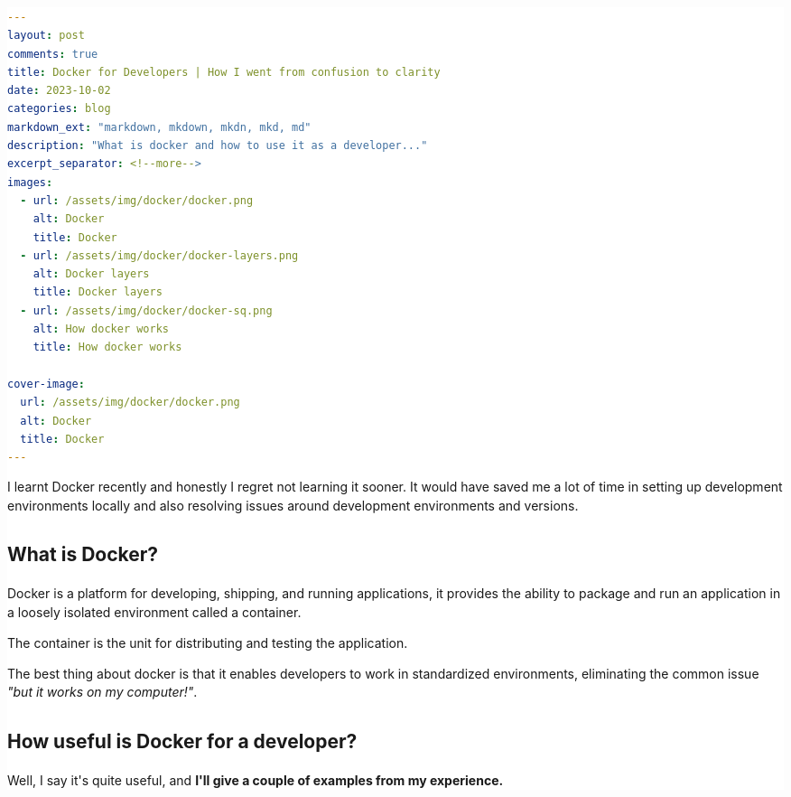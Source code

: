 ```yaml
---
layout: post
comments: true
title: Docker for Developers | How I went from confusion to clarity
date: 2023-10-02
categories: blog
markdown_ext: "markdown, mkdown, mkdn, mkd, md"
description: "What is docker and how to use it as a developer..."
excerpt_separator: <!--more-->
images:
  - url: /assets/img/docker/docker.png
    alt: Docker
    title: Docker
  - url: /assets/img/docker/docker-layers.png
    alt: Docker layers
    title: Docker layers
  - url: /assets/img/docker/docker-sq.png
    alt: How docker works
    title: How docker works

cover-image:
  url: /assets/img/docker/docker.png
  alt: Docker
  title: Docker
---
```



I learnt Docker recently and honestly I regret not learning it sooner. It would have saved me a lot of time in setting up development environments locally and also resolving issues around development environments and versions.



## What is Docker?

<div class="border-box bold">

Docker is a platform for developing, shipping, and running applications, it provides the ability to package and run an application in a <span class="highlightme">loosely isolated environment</span> called a <span class="highlightme">container</span>.

The container is the unit for distributing and testing the application.

</div>

The best thing about docker is that it enables developers to work in standardized environments, eliminating the common issue *"but it works on my computer!"*.



## How useful is Docker for a developer?

Well, I say it's quite useful, and **I'll give a couple of examples from my experience.**
